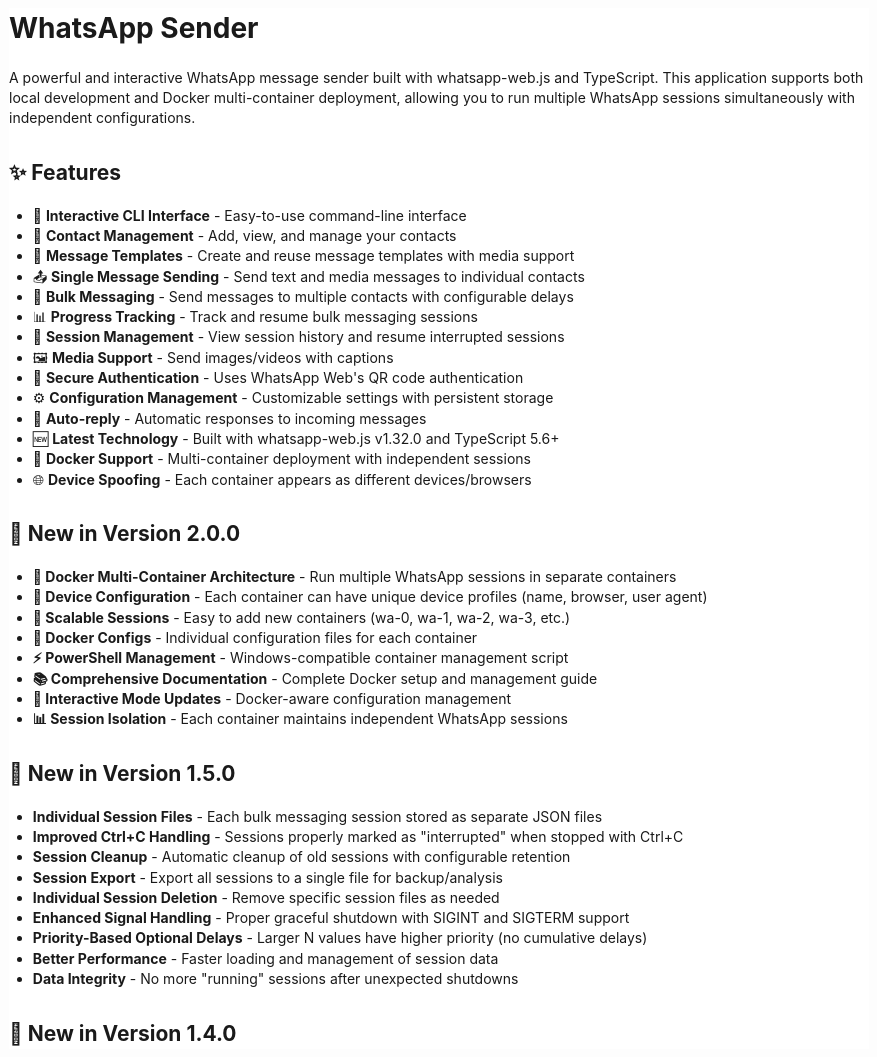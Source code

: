 # WhatsApp Sender

A powerful and interactive WhatsApp message sender built with whatsapp-web.js and TypeScript. This application supports both local development and Docker multi-container deployment, allowing you to run multiple WhatsApp sessions simultaneously with independent configurations.

## ✨ Features

- 📱 **Interactive CLI Interface** - Easy-to-use command-line interface
- 👥 **Contact Management** - Add, view, and manage your contacts
- 📝 **Message Templates** - Create and reuse message templates with media support
- 📤 **Single Message Sending** - Send text and media messages to individual contacts
- 📢 **Bulk Messaging** - Send messages to multiple contacts with configurable delays
- 📊 **Progress Tracking** - Track and resume bulk messaging sessions
- 🎯 **Session Management** - View session history and resume interrupted sessions
- 🖼️ **Media Support** - Send images/videos with captions
- 🔐 **Secure Authentication** - Uses WhatsApp Web's QR code authentication
- ⚙️ **Configuration Management** - Customizable settings with persistent storage
- 💬 **Auto-reply** - Automatic responses to incoming messages
- 🆕 **Latest Technology** - Built with whatsapp-web.js v1.32.0 and TypeScript 5.6+
- 🐳 **Docker Support** - Multi-container deployment with independent sessions
- 🌐 **Device Spoofing** - Each container appears as different devices/browsers

## 🚀 New in Version 2.0.0

- **🐳 Docker Multi-Container Architecture** - Run multiple WhatsApp sessions in separate containers
- **📱 Device Configuration** - Each container can have unique device profiles (name, browser, user agent)
- **🔄 Scalable Sessions** - Easy to add new containers (wa-0, wa-1, wa-2, wa-3, etc.)
- **📁 Docker Configs** - Individual configuration files for each container
- **⚡ PowerShell Management** - Windows-compatible container management script
- **📚 Comprehensive Documentation** - Complete Docker setup and management guide
- **🔧 Interactive Mode Updates** - Docker-aware configuration management
- **📊 Session Isolation** - Each container maintains independent WhatsApp sessions

## 🚀 New in Version 1.5.0

- **Individual Session Files** - Each bulk messaging session stored as separate JSON files
- **Improved Ctrl+C Handling** - Sessions properly marked as "interrupted" when stopped with Ctrl+C
- **Session Cleanup** - Automatic cleanup of old sessions with configurable retention
- **Session Export** - Export all sessions to a single file for backup/analysis
- **Individual Session Deletion** - Remove specific session files as needed
- **Enhanced Signal Handling** - Proper graceful shutdown with SIGINT and SIGTERM support
- **Priority-Based Optional Delays** - Larger N values have higher priority (no cumulative delays)
- **Better Performance** - Faster loading and management of session data
- **Data Integrity** - No more "running" sessions after unexpected shutdowns

## 🚀 New in Version 1.4.0

